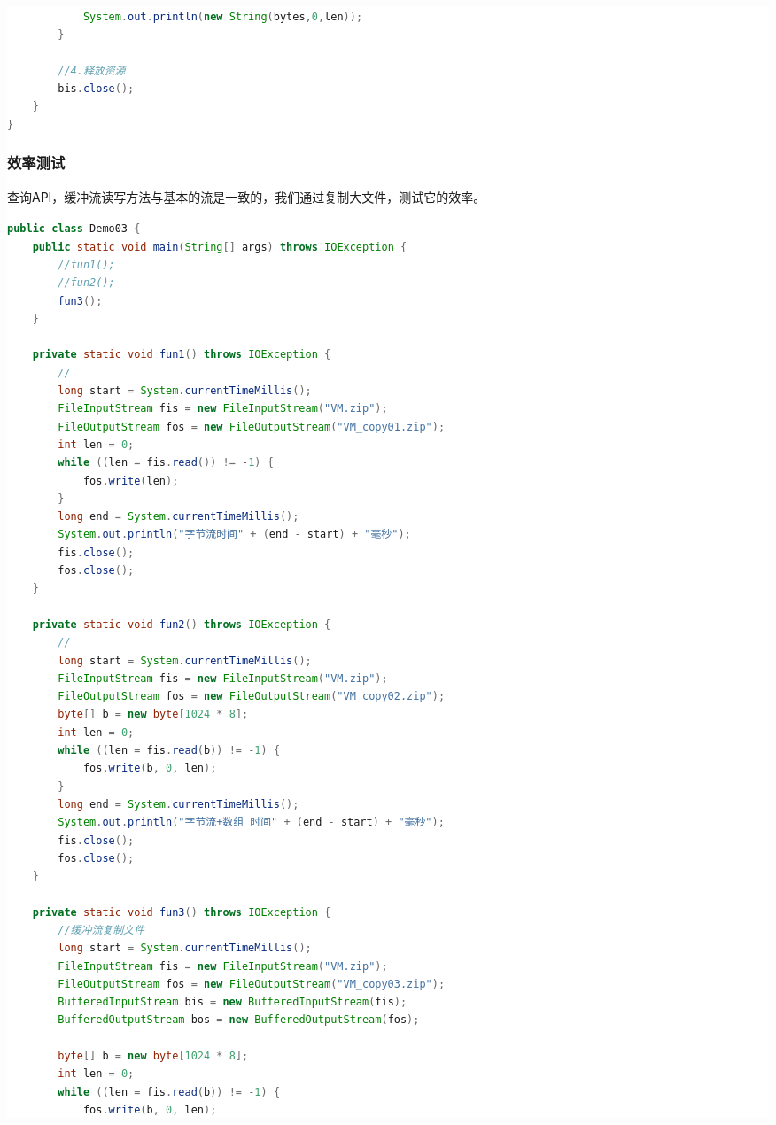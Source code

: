```java
            System.out.println(new String(bytes,0,len));
        }

        //4.释放资源
        bis.close();
    }
}
```

### 效率测试

查询API，缓冲流读写方法与基本的流是一致的，我们通过复制大文件，测试它的效率。

```Java
public class Demo03 {
    public static void main(String[] args) throws IOException {
        //fun1();
        //fun2();
        fun3();
    }

    private static void fun1() throws IOException {
        //
        long start = System.currentTimeMillis();
        FileInputStream fis = new FileInputStream("VM.zip");
        FileOutputStream fos = new FileOutputStream("VM_copy01.zip");
        int len = 0;
        while ((len = fis.read()) != -1) {
            fos.write(len);
        }
        long end = System.currentTimeMillis();
        System.out.println("字节流时间" + (end - start) + "毫秒");
        fis.close();
        fos.close();
    }

    private static void fun2() throws IOException {
        //
        long start = System.currentTimeMillis();
        FileInputStream fis = new FileInputStream("VM.zip");
        FileOutputStream fos = new FileOutputStream("VM_copy02.zip");
        byte[] b = new byte[1024 * 8];
        int len = 0;
        while ((len = fis.read(b)) != -1) {
            fos.write(b, 0, len);
        }
        long end = System.currentTimeMillis();
        System.out.println("字节流+数组 时间" + (end - start) + "毫秒");
        fis.close();
        fos.close();
    }

    private static void fun3() throws IOException {
        //缓冲流复制文件
        long start = System.currentTimeMillis();
        FileInputStream fis = new FileInputStream("VM.zip");
        FileOutputStream fos = new FileOutputStream("VM_copy03.zip");
        BufferedInputStream bis = new BufferedInputStream(fis);
        BufferedOutputStream bos = new BufferedOutputStream(fos);

        byte[] b = new byte[1024 * 8];
        int len = 0;
        while ((len = fis.read(b)) != -1) {
            fos.write(b, 0, len);
```